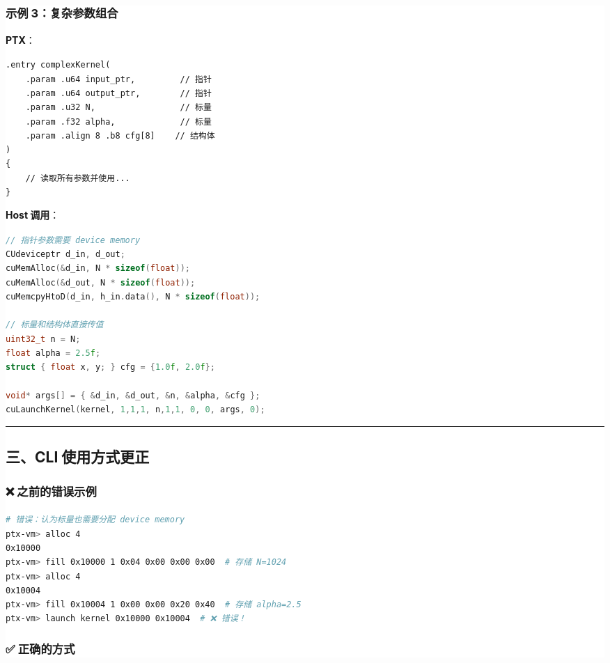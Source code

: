 ### 示例 3：复杂参数组合

**PTX**：
```ptx
.entry complexKernel(
    .param .u64 input_ptr,         // 指针
    .param .u64 output_ptr,        // 指针
    .param .u32 N,                 // 标量
    .param .f32 alpha,             // 标量
    .param .align 8 .b8 cfg[8]    // 结构体
)
{
    // 读取所有参数并使用...
}
```

**Host 调用**：
```cpp
// 指针参数需要 device memory
CUdeviceptr d_in, d_out;
cuMemAlloc(&d_in, N * sizeof(float));
cuMemAlloc(&d_out, N * sizeof(float));
cuMemcpyHtoD(d_in, h_in.data(), N * sizeof(float));

// 标量和结构体直接传值
uint32_t n = N;
float alpha = 2.5f;
struct { float x, y; } cfg = {1.0f, 2.0f};

void* args[] = { &d_in, &d_out, &n, &alpha, &cfg };
cuLaunchKernel(kernel, 1,1,1, n,1,1, 0, 0, args, 0);
```

---

## 三、CLI 使用方式更正

### ❌ 之前的错误示例

```bash
# 错误：认为标量也需要分配 device memory
ptx-vm> alloc 4
0x10000
ptx-vm> fill 0x10000 1 0x04 0x00 0x00 0x00  # 存储 N=1024
ptx-vm> alloc 4
0x10004
ptx-vm> fill 0x10004 1 0x00 0x00 0x20 0x40  # 存储 alpha=2.5
ptx-vm> launch kernel 0x10000 0x10004  # ❌ 错误！
```

### ✅ 正确的方式
